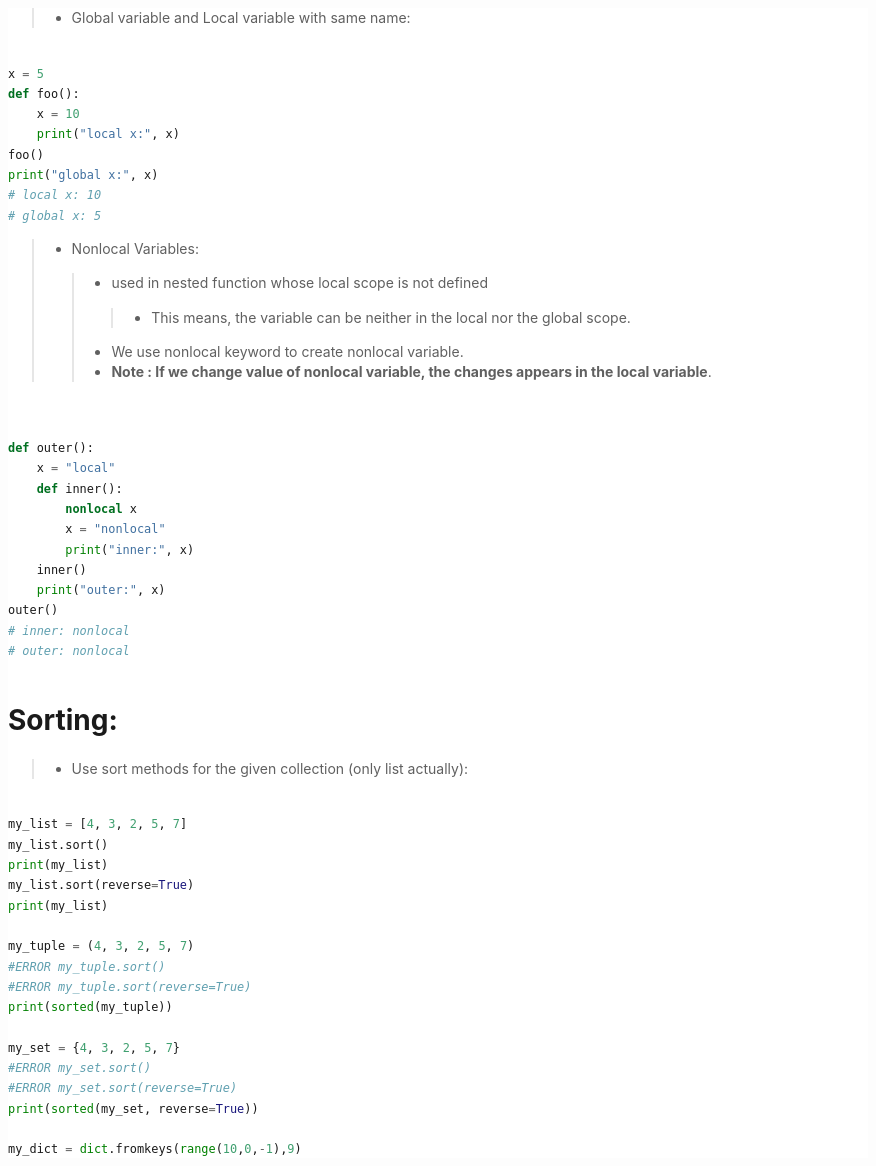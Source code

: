 ```python
```



>* Global variable and Local variable with same name:

```python

x = 5
def foo():
    x = 10
    print("local x:", x)
foo()
print("global x:", x)
# local x: 10
# global x: 5

```



>* Nonlocal Variables:
>>* used in nested function whose local scope is not defined
>>>* This means, the variable can be neither in the local nor the global scope.
>>* We use nonlocal keyword to create nonlocal variable.
>>* **Note : If we change value of nonlocal variable, the changes appears in the local variable**.

```python


def outer():
    x = "local"
    def inner():
        nonlocal x
        x = "nonlocal"
        print("inner:", x)
    inner()
    print("outer:", x)
outer()
# inner: nonlocal
# outer: nonlocal


```

# Sorting:
>* Use sort methods for the given collection (only list actually):

```python

my_list = [4, 3, 2, 5, 7]
my_list.sort()
print(my_list)
my_list.sort(reverse=True)
print(my_list)

my_tuple = (4, 3, 2, 5, 7)
#ERROR my_tuple.sort()
#ERROR my_tuple.sort(reverse=True)
print(sorted(my_tuple))

my_set = {4, 3, 2, 5, 7}
#ERROR my_set.sort()
#ERROR my_set.sort(reverse=True)
print(sorted(my_set, reverse=True))

my_dict = dict.fromkeys(range(10,0,-1),9)
```